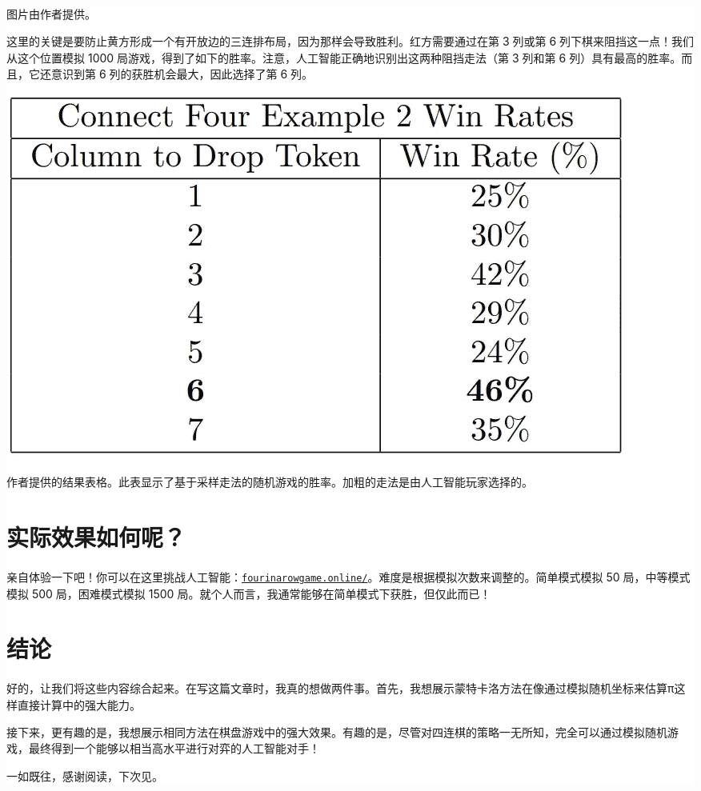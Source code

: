 图片由作者提供。

这里的关键是要防止黄方形成一个有开放边的三连排布局，因为那样会导致胜利。红方需要通过在第 3 列或第 6 列下棋来阻挡这一点！我们从这个位置模拟 1000 局游戏，得到了如下的胜率。注意，人工智能正确地识别出这两种阻挡走法（第 3 列和第 6 列）具有最高的胜率。而且，它还意识到第 6 列的获胜机会最大，因此选择了第 6 列。

![](img/4cfd2cff67d8a4c3a65b5987c3e67067.png)

作者提供的结果表格。此表显示了基于采样走法的随机游戏的胜率。加粗的走法是由人工智能玩家选择的。

# 实际效果如何呢？

亲自体验一下吧！你可以在这里挑战人工智能：[`fourinarowgame.online/`](https://fourinarowgame.online/)。难度是根据模拟次数来调整的。简单模式模拟 50 局，中等模式模拟 500 局，困难模式模拟 1500 局。就个人而言，我通常能够在简单模式下获胜，但仅此而已！

# 结论

好的，让我们将这些内容综合起来。在写这篇文章时，我真的想做两件事。首先，我想展示蒙特卡洛方法在像通过模拟随机坐标来估算π这样直接计算中的强大能力。

接下来，更有趣的是，我想展示相同方法在棋盘游戏中的强大效果。有趣的是，尽管对四连棋的策略一无所知，完全可以通过模拟随机游戏，最终得到一个能够以相当高水平进行对弈的人工智能对手！

一如既往，感谢阅读，下次见。
